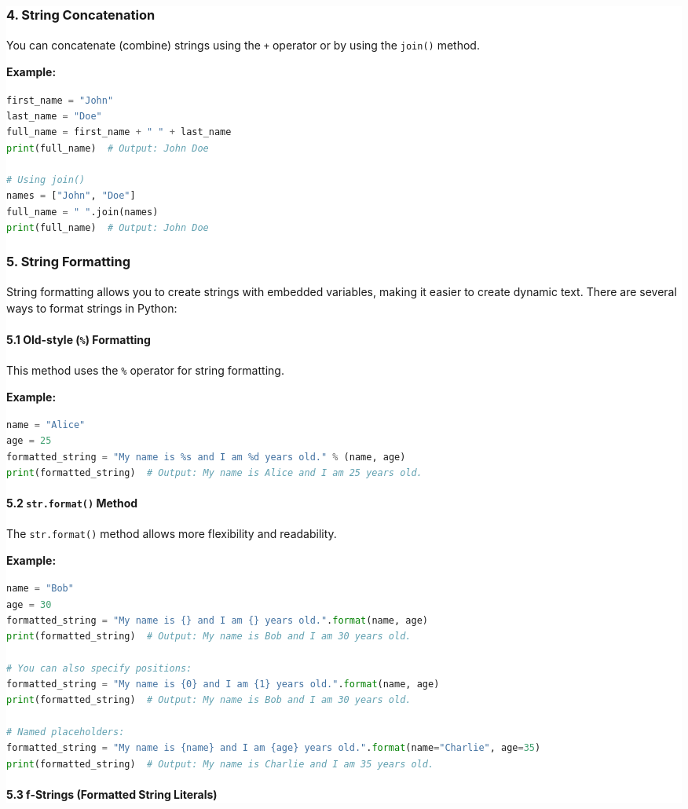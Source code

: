 ### **4. String Concatenation**

You can concatenate (combine) strings using the `+` operator or by using the `join()` method.

**Example:**
```python
first_name = "John"
last_name = "Doe"
full_name = first_name + " " + last_name
print(full_name)  # Output: John Doe

# Using join()
names = ["John", "Doe"]
full_name = " ".join(names)
print(full_name)  # Output: John Doe
```

### **5. String Formatting**

String formatting allows you to create strings with embedded variables, making it easier to create dynamic text. There are several ways to format strings in Python:

#### **5.1 Old-style (`%`) Formatting**

This method uses the `%` operator for string formatting.

**Example:**
```python
name = "Alice"
age = 25
formatted_string = "My name is %s and I am %d years old." % (name, age)
print(formatted_string)  # Output: My name is Alice and I am 25 years old.
```

#### **5.2 `str.format()` Method**

The `str.format()` method allows more flexibility and readability.

**Example:**
```python
name = "Bob"
age = 30
formatted_string = "My name is {} and I am {} years old.".format(name, age)
print(formatted_string)  # Output: My name is Bob and I am 30 years old.

# You can also specify positions:
formatted_string = "My name is {0} and I am {1} years old.".format(name, age)
print(formatted_string)  # Output: My name is Bob and I am 30 years old.

# Named placeholders:
formatted_string = "My name is {name} and I am {age} years old.".format(name="Charlie", age=35)
print(formatted_string)  # Output: My name is Charlie and I am 35 years old.
```

#### **5.3 f-Strings (Formatted String Literals)**
